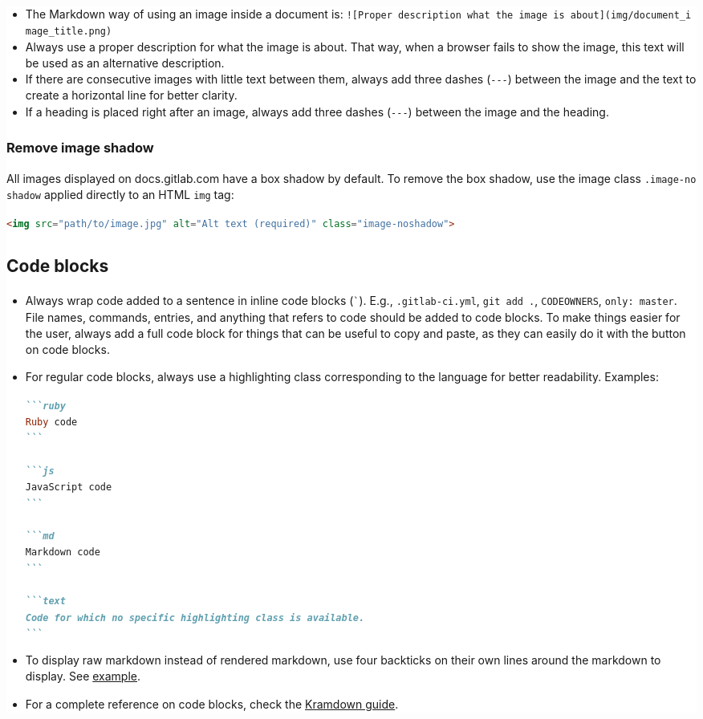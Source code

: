 - The Markdown way of using an image inside a document is:
  `![Proper description what the image is about](img/document_image_title.png)`
- Always use a proper description for what the image is about. That way, when a
  browser fails to show the image, this text will be used as an alternative
  description.
- If there are consecutive images with little text between them, always add
  three dashes (`---`) between the image and the text to create a horizontal
  line for better clarity.
- If a heading is placed right after an image, always add three dashes (`---`)
  between the image and the heading.

### Remove image shadow

All images displayed on docs.gitlab.com have a box shadow by default.
To remove the box shadow, use the image class `.image-noshadow` applied
directly to an HTML `img` tag:

```html
<img src="path/to/image.jpg" alt="Alt text (required)" class="image-noshadow">
```

## Code blocks

- Always wrap code added to a sentence in inline code blocks (``` ` ```).
  E.g., `.gitlab-ci.yml`, `git add .`, `CODEOWNERS`, `only: master`.
  File names, commands, entries, and anything that refers to code should be added to code blocks.
  To make things easier for the user, always add a full code block for things that can be
  useful to copy and paste, as they can easily do it with the button on code blocks.
- For regular code blocks, always use a highlighting class corresponding to the
  language for better readability. Examples:

  ````md
  ```ruby
  Ruby code
  ```

  ```js
  JavaScript code
  ```

  ```md
  Markdown code
  ```

  ```text
  Code for which no specific highlighting class is available.
  ```
  ````

- To display raw markdown instead of rendered markdown, use four backticks on their own lines around the
  markdown to display. See [example](https://gitlab.com/gitlab-org/gitlab-ce/blob/8c1991b9bb7e3b8d606481fdea316d633cfa5eb7/doc/development/documentation/styleguide.md#L275-287).
- For a complete reference on code blocks, check the [Kramdown guide](https://about.gitlab.com/handbook/product/technical-writing/markdown-guide/#code-blocks).
